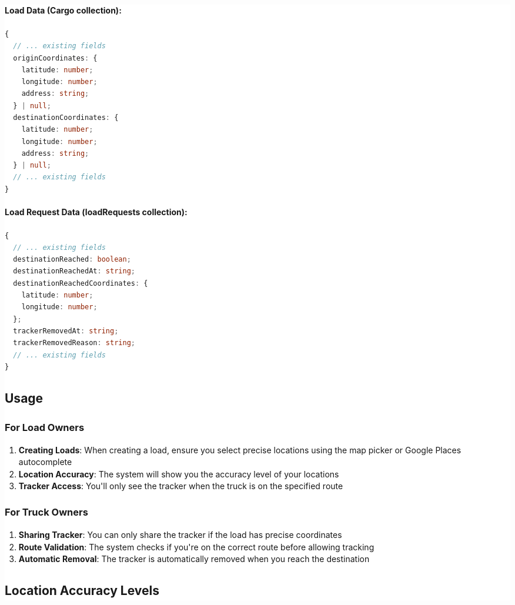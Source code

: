 #### Load Data (Cargo collection):
```typescript
{
  // ... existing fields
  originCoordinates: {
    latitude: number;
    longitude: number;
    address: string;
  } | null;
  destinationCoordinates: {
    latitude: number;
    longitude: number;
    address: string;
  } | null;
  // ... existing fields
}
```

#### Load Request Data (loadRequests collection):
```typescript
{
  // ... existing fields
  destinationReached: boolean;
  destinationReachedAt: string;
  destinationReachedCoordinates: {
    latitude: number;
    longitude: number;
  };
  trackerRemovedAt: string;
  trackerRemovedReason: string;
  // ... existing fields
}
```

## Usage

### For Load Owners

1. **Creating Loads**: When creating a load, ensure you select precise locations using the map picker or Google Places autocomplete
2. **Location Accuracy**: The system will show you the accuracy level of your locations
3. **Tracker Access**: You'll only see the tracker when the truck is on the specified route

### For Truck Owners

1. **Sharing Tracker**: You can only share the tracker if the load has precise coordinates
2. **Route Validation**: The system checks if you're on the correct route before allowing tracking
3. **Automatic Removal**: The tracker is automatically removed when you reach the destination

## Location Accuracy Levels
